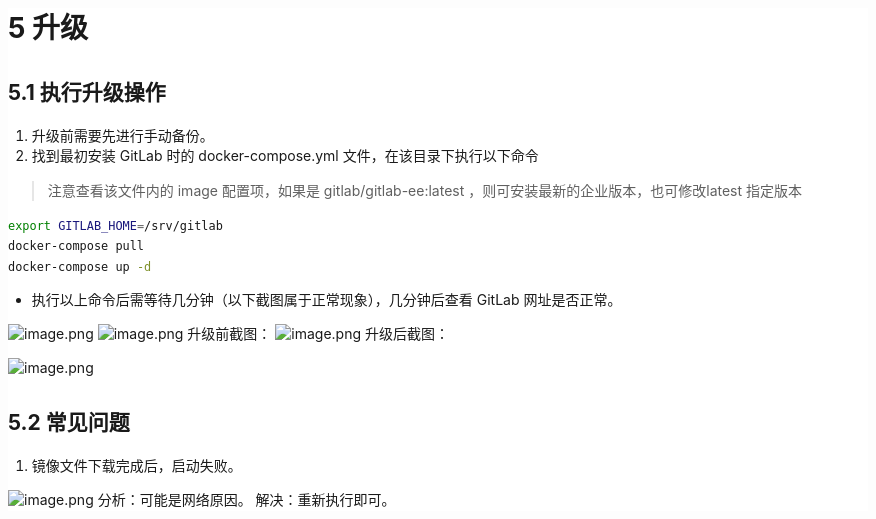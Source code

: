 # 5 升级

## 5.1 执行升级操作

1. 升级前需要先进行手动备份。
1. 找到最初安装 GitLab 时的 docker-compose.yml 文件，在该目录下执行以下命令

> 注意查看该文件内的 image 配置项，如果是 gitlab/gitlab-ee:latest ，则可安装最新的企业版本，也可修改latest 指定版本

```bash
export GITLAB_HOME=/srv/gitlab
docker-compose pull
docker-compose up -d
```

- 执行以上命令后需等待几分钟（以下截图属于正常现象），几分钟后查看 GitLab 网址是否正常。

![image.png](5.1-1.png)
![image.png](5.1-2.png)
升级前截图：
![image.png](5.1-3.png)
升级后截图：

![image.png](5.1-4.png)

## 5.2 常见问题

1. 镜像文件下载完成后，启动失败。

![image.png](5.2-1.png)
分析：可能是网络原因。
解决：重新执行即可。
